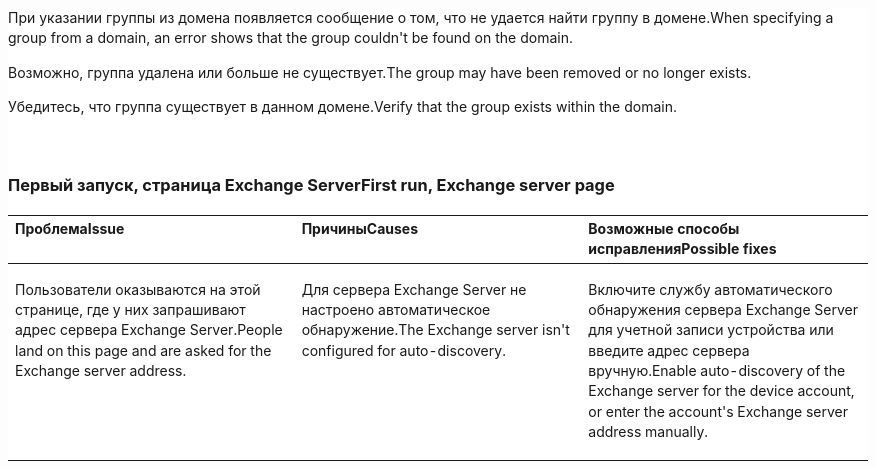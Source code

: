 </tr>
<tr class="even">
<td align="left"><p><span data-ttu-id="acb5a-224">При указании группы из домена появляется сообщение о том, что не удается найти группу в домене.</span><span class="sxs-lookup"><span data-stu-id="acb5a-224">When specifying a group from a domain, an error shows that the group couldn't be found on the domain.</span></span></p></td>
<td align="left"><p><span data-ttu-id="acb5a-225">Возможно, группа удалена или больше не существует.</span><span class="sxs-lookup"><span data-stu-id="acb5a-225">The group may have been removed or no longer exists.</span></span></p></td>
<td align="left"><p><span data-ttu-id="acb5a-226">Убедитесь, что группа существует в данном домене.</span><span class="sxs-lookup"><span data-stu-id="acb5a-226">Verify that the group exists within the domain.</span></span></p></td>
</tr>
</tbody>
</table>

 

### <span data-ttu-id="acb5a-227">Первый запуск, страница Exchange Server</span><span class="sxs-lookup"><span data-stu-id="acb5a-227">First run, Exchange server page</span></span>

<table>
<colgroup>
<col width="33%" />
<col width="33%" />
<col width="33%" />
</colgroup>
<thead>
<tr class="header">
<th align="left"><span data-ttu-id="acb5a-228">Проблема</span><span class="sxs-lookup"><span data-stu-id="acb5a-228">Issue</span></span></th>
<th align="left"><span data-ttu-id="acb5a-229">Причины</span><span class="sxs-lookup"><span data-stu-id="acb5a-229">Causes</span></span></th>
<th align="left"><span data-ttu-id="acb5a-230">Возможные способы исправления</span><span class="sxs-lookup"><span data-stu-id="acb5a-230">Possible fixes</span></span></th>
</tr>
</thead>
<tbody>
<tr class="odd">
<td align="left"><p><span data-ttu-id="acb5a-231">Пользователи оказываются на этой странице, где у них запрашивают адрес сервера Exchange Server.</span><span class="sxs-lookup"><span data-stu-id="acb5a-231">People land on this page and are asked for the Exchange server address.</span></span></p></td>
<td align="left"><p><span data-ttu-id="acb5a-232">Для сервера Exchange Server не настроено автоматическое обнаружение.</span><span class="sxs-lookup"><span data-stu-id="acb5a-232">The Exchange server isn't configured for auto-discovery.</span></span></p></td>
<td align="left"><p><span data-ttu-id="acb5a-233">Включите службу автоматического обнаружения сервера Exchange Server для учетной записи устройства или введите адрес сервера вручную.</span><span class="sxs-lookup"><span data-stu-id="acb5a-233">Enable auto-discovery of the Exchange server for the device account, or enter the account's Exchange server address manually.</span></span></p></td>
</tr>
</tbody>
</table>

